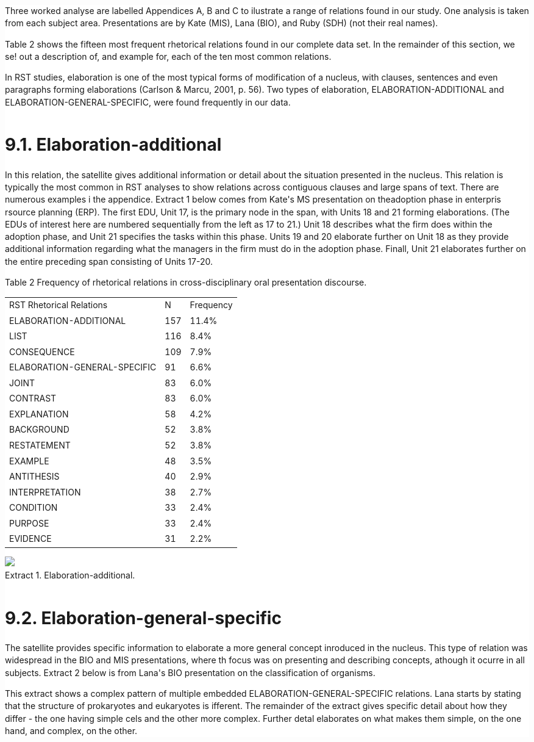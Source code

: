 Three worked analyse are labelled Appendices A, B and C to ilustrate a range of relations found in our study. One analysis is taken from each subject area. Presentations are by Kate (MIS), Lana (BIO), and Ruby (SDH) (not their real names).

Table 2 shows the fifteen most frequent rhetorical relations found in our complete data set. In the remainder of this section, we se! out a description of, and example for, each of the ten most common relations.

In RST studies, elaboration is one of the most typical forms of modification of a nucleus, with clauses, sentences and even paragraphs forming elaborations (Carlson & Marcu, 2001, p. 56). Two types of elaboration, ELABORATION-ADDITIONAL and ELABORATION-GENERAL-SPECIFIC, were found frequently in our data.

# 9.1. Elaboration-additional

In this relation, the satellite gives additional information or detail about the situation presented in the nucleus. This relation is typically the most common in RST analyses to show relations across contiguous clauses and large spans of text. There are numerous examples i the appendice. Extract 1 below comes from Kate's MS presentation on theadoption phase in enterpris rsource planning (ERP). The first EDU, Unit 17, is the primary node in the span, with Units 18 and 21 forming elaborations. (The EDUs of interest here are numbered sequentially from the left as 17 to 21.) Unit 18 describes what the firm does within the adoption phase, and Unit 21 specifies the tasks within this phase. Units 19 and 20 elaborate further on Unit 18 as they provide additional information regarding what the managers in the firm must do in the adoption phase. Finall, Unit 21 elaborates further on the entire preceding span consisting of Units 17-20.

Table 2 Frequency of rhetorical relations in cross-disciplinary oral presentation discourse.   

<html><body><table><tr><td>RST Rhetorical Relations</td><td>N</td><td>Frequency</td></tr><tr><td>ELABORATION-ADDITIONAL</td><td>157</td><td>11.4%</td></tr><tr><td>LIST</td><td>116</td><td>8.4%</td></tr><tr><td>CONSEQUENCE</td><td>109</td><td>7.9%</td></tr><tr><td>ELABORATION-GENERAL-SPECIFIC</td><td>91</td><td>6.6%</td></tr><tr><td> JOINT</td><td>83</td><td>6.0%</td></tr><tr><td>CONTRAST</td><td>83</td><td>6.0%</td></tr><tr><td>EXPLANATION</td><td>58</td><td>4.2%</td></tr><tr><td>BACKGROUND</td><td>52</td><td>3.8%</td></tr><tr><td>RESTATEMENT</td><td>52</td><td>3.8%</td></tr><tr><td>EXAMPLE</td><td>48</td><td>3.5%</td></tr><tr><td>ANTITHESIS</td><td>40</td><td>2.9%</td></tr><tr><td>INTERPRETATION</td><td>38</td><td>2.7%</td></tr><tr><td>CONDITION</td><td>33</td><td>2.4%</td></tr><tr><td>PURPOSE</td><td>33</td><td>2.4%</td></tr><tr><td>EVIDENCE</td><td>31</td><td>2.2%</td></tr></table></body></html>

![](img/5d63a0007adc6e71accf3a78ba526040ea99a25d338ef2363cbb6edec6cb59c7.jpg)  
Extract 1. Elaboration-additional.

# 9.2. Elaboration-general-specific

The satellite provides specific information to elaborate a more general concept inroduced in the nucleus. This type of relation was widespread in the BIO and MIS presentations, where th focus was on presenting and describing concepts, athough it ocurre in all subjects. Extract 2 below is from Lana's BIO presentation on the classification of organisms.

This extract shows a complex pattern of multiple embedded ELABORATION-GENERAL-SPECIFIC relations. Lana starts by stating that the structure of prokaryotes and eukaryotes is ifferent. The remainder of the extract gives specific detail about how they differ - the one having simple cels and the other more complex. Further detal elaborates on what makes them simple, on the one hand, and complex, on the other.
